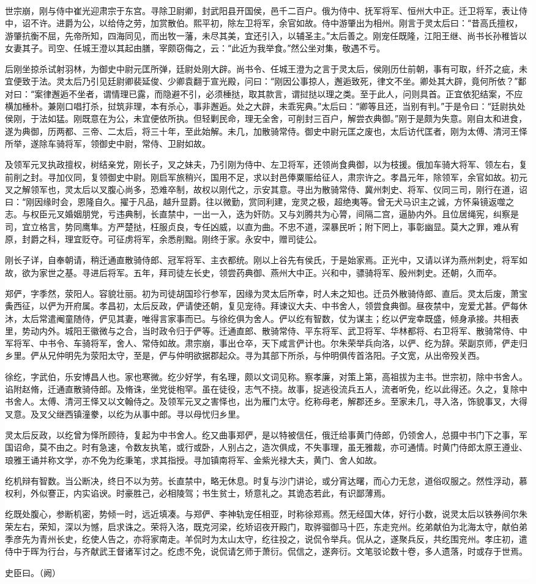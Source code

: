 世宗崩，刚与侍中崔光迎肃宗于东宫。寻除卫尉卿，封武阳县开国侯，邑千二百户。俄为侍中、抚军将军、恒州大中正。迁卫将军，表让侍中，诏不许。进爵为公，以给侍之劳，加赏散伯。熙平初，除左卫将军，余官如故。侍中游肇出为相州。刚言于灵太后曰：“昔高氏擅权，游肇抗衡不屈，先帝所知，四海同见，而出牧一藩，未尽其美，宜还引入，以辅圣主。”太后善之。刚宠任既隆，江阳王继、尚书长孙稚皆以女妻其子。司空、任城王澄以其起由膳，宰颇窃侮之，云：“此近为我举食。”然公坐对集，敬遇不亏。

后刚坐掠杀试射羽林，为御史中尉元匡所弹，廷尉处刚大辟。尚书令、任城王澄为之言于灵太后，侯刚历仕前朝，事有可取，纤芥之疵，未宜便致于法。灵太后乃引见廷尉卿裴延俊、少卿袁翻于宣光殿，问曰：“刚因公事掠人，邂逅致死，律文不坐。卿处其大辟，竟何所依？”鄱对曰：“案律邂逅不坐者，谓情理已露，而隐避不引，必须棰挞，取其款言，谓挝挞以理之类。至于此人，问则具首。正宜依犯结案，不应横加棰朴。兼刚口唱打杀，挝筑非理，本有杀心，事非邂逅。处之大辟，未乖宪典。”太后曰：“卿等且还，当别有判。”于是令曰：“廷尉执处侯刚，于法如猛。刚既意在为公，未宜便依所执。但轻剿民命，理无全舍，可削封三百户，解尝衣典御。”刚于是颇为失意。刚自太和进食，遂为典御，历两都、三帝、二太后，将三十年，至此始解。未几，加散骑常侍。御史中尉元匡之废也，太后访代匡者，刚为太傅、清河王怿所举，遂除车骑将军，领御史中尉，常侍、卫尉如故。

及领军元叉执政擅权，树结亲党，刚长子，叉之妹夫，乃引刚为侍中、左卫将军，还领尚食典御，以为枝援。俄加车骑大将军、领左右，复前削之封。寻加仪同，复领御史中尉。刚启军旅稍兴，国用不足，求以封邑俸粟赈给征人，肃宗许之。孝昌元年，除领军，余官如故。初元叉之解领军也，灵太后以叉腹心尚多，恐难卒制，故权以刚代之，示安其意。寻出为散骑常侍、冀州刺史、将军、仪同三司，刚行在道，诏曰：“刚因缘时会，恩隆自久。擢于凡品，越升显爵。往以微勤，赏同利建，宠灵之极，超绝夷等。曾无犬马识主之诚，方怀枭镜返噬之志。与权臣元叉婚姻朋党，亏违典制，长直禁中，一出一入，迭为奸防。又与刘腾共为心膂，间隔二宫，逼胁内外。且位居绳宪，纠察是司，宜立格言，势同鹰隼。方严楚挞，枉服贞良，专任凶威，以直为曲。不忠不道，深暴民听；附下罔上，事彰幽显。莫大之罪，难从宥原，封爵之科，理宜贬夺。可征虏将军，余悉削黜。刚终于家。永安中，赠司徒公。

刚长子详，自奉朝请，稍迁通直散骑侍郎、冠军将军、主衣都统。刚以上谷先有侯氏，于是始家焉。正光中，又请以详为燕州刺史，将军如故，欲为家世之基。寻进后将军。五年，拜司徒左长史，领尝药典御、燕州大中正。兴和中，骠骑将军、殷州刺史。还朝，久而卒。

郑俨，字季然，荥阳人。容貌壮丽。初为司徒胡国珍行参军，因缘为灵太后所幸，时人未之知也。迁员外散骑侍郎、直后。灵太后废，萧宝夤西征，以俨为开府属。孝昌初，太后反政，俨请使还朝，复见宠待。拜谏议大夫、中书舍人，领尝食典御。昼夜禁中，宠爱尤甚。俨每休沐，太后常遣阉童随侍，俨见其妻，唯得言家事而已。与徐纥俱为舍人。俨以纥有智数，仗为谋主；纥以俨宠幸既盛，倾身承接。共相表里，势动内外。城阳王徽微与之合，当时政令归于俨等。迁通直郎、散骑常侍、平东将军、武卫将军、华林都将、右卫将军、散骑常侍、中军将军、中书令、车骑将军，舍人、常侍如故。肃宗崩，事出仓卒，天下咸言俨计也。尔朱荣举兵向洛，以俨、纥为辞。荣副京师，俨走归乡里。俨从兄仲明先为荥阳太守，至是，俨与仲明欲据郡起众。寻为其部下所杀，与仲明俱传首洛阳。子文宽，从出帝殁关西。

徐纥，字武伯，乐安博昌人也。家也寒微。纥少好学，有名理，颇以文词见称。察孝廉，对策上第，高祖拔为主书。世宗初，除中书舍人。谄附赵脩，迁通直散骑侍郎。及脩诛，坐党徙枹罕。虽在徒役，志气不挠。故事，捉逃役流兵五人，流者听免，纥以此得还。久之，复除中书舍人。太傅、清河王怿又以文翰侍之。及领军元叉之害怿也，出为雁门太守。纥称母老，解郡还乡。至家未几，寻入洛，饰貌事叉，大得叉意。及叉父继西镇潼豢，以纥为从事中郎。寻以母忧归乡里。

灵太后反政，以纥曾为怿所顾待，复起为中书舍人。纥又曲事郑俨，是以特被信任，俄迁给事黄门侍郎，仍领舍人，总摄中书门下之事，军国诏命，莫不由之。时有急速，令数友执笔，或行或卧，人别占之，造次俱成，不失事理，虽无雅裁，亦可通情。时黄门侍郎太原王遵业、琅雅王诵并称文学，亦不免为纥秉笔，求其指授。寻加镇南将军、金紫光禄大夫，黄门、舍人如故。

纥机辩有智数。当公断决，终日不以为劳。长直禁中，略无休息。时复与沙门讲论，或分宵达曙，而心力无怠，道俗叹服之。然性浮动，慕权利，外似謇正，内实谄谀。时豪胜己，必相陵驾；书生贫士，矫意礼之。其诡态若此，有识鄙薄焉。

纥既处腹心，参断机密，势倾一时，远近填凑。与郑俨、李神轨宠任相亚，时称徐郑焉。然无经国大体，好行小数，说灵太后以铁券间尔朱荣左右，荣知，深以为憾，启求诛之。荣将入洛，既克河梁，纥矫诏夜开殿门，取骅骝御马十匹，东走兖州。纥弟献伯为北海太守，献伯弟季彦先为青州长史，纥使人告之，亦将家南走。羊侃时为太山太守，纥往投之，说侃令举兵。侃从之，遂聚兵反，共纥围兖州。孝庄初，遣侍中于晖为行台，与齐献武王督诸军讨之。纥虑不免，说侃请乞师于萧衍。侃信之，遂奔衍。文笔驳论数十卷，多人遗落，时或存于世焉。

史臣曰。（阙）
